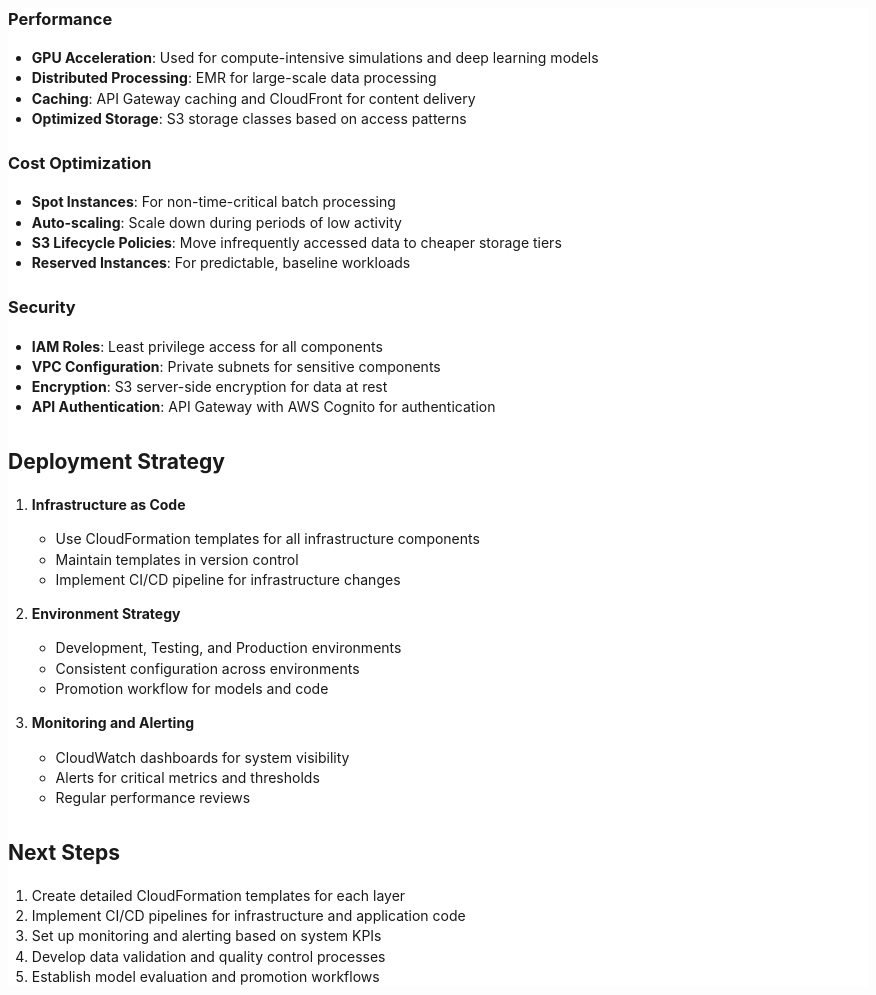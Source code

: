 ### Performance

- **GPU Acceleration**: Used for compute-intensive simulations and deep learning models
- **Distributed Processing**: EMR for large-scale data processing
- **Caching**: API Gateway caching and CloudFront for content delivery
- **Optimized Storage**: S3 storage classes based on access patterns

### Cost Optimization

- **Spot Instances**: For non-time-critical batch processing
- **Auto-scaling**: Scale down during periods of low activity
- **S3 Lifecycle Policies**: Move infrequently accessed data to cheaper storage tiers
- **Reserved Instances**: For predictable, baseline workloads

### Security

- **IAM Roles**: Least privilege access for all components
- **VPC Configuration**: Private subnets for sensitive components
- **Encryption**: S3 server-side encryption for data at rest
- **API Authentication**: API Gateway with AWS Cognito for authentication

## Deployment Strategy

1. **Infrastructure as Code**
   - Use CloudFormation templates for all infrastructure components
   - Maintain templates in version control
   - Implement CI/CD pipeline for infrastructure changes

2. **Environment Strategy**
   - Development, Testing, and Production environments
   - Consistent configuration across environments
   - Promotion workflow for models and code

3. **Monitoring and Alerting**
   - CloudWatch dashboards for system visibility
   - Alerts for critical metrics and thresholds
   - Regular performance reviews

## Next Steps

1. Create detailed CloudFormation templates for each layer
2. Implement CI/CD pipelines for infrastructure and application code
3. Set up monitoring and alerting based on system KPIs
4. Develop data validation and quality control processes
5. Establish model evaluation and promotion workflows